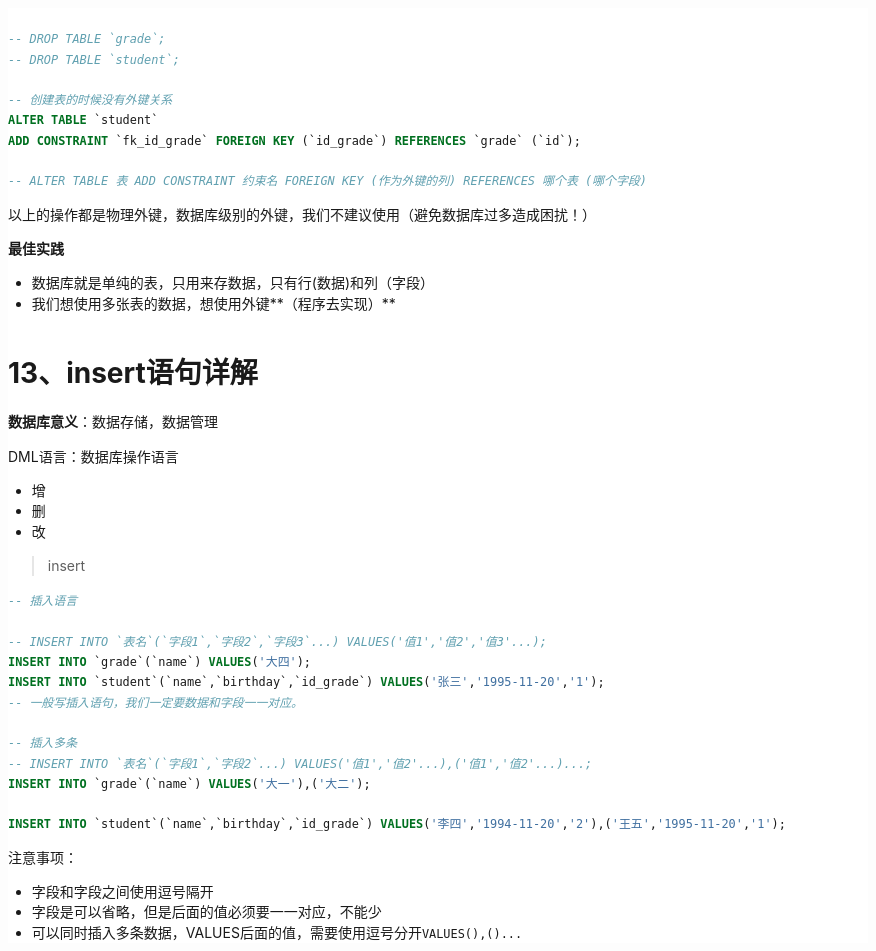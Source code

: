 ```sql

-- DROP TABLE `grade`;
-- DROP TABLE `student`;

-- 创建表的时候没有外键关系
ALTER TABLE `student` 
ADD CONSTRAINT `fk_id_grade` FOREIGN KEY (`id_grade`) REFERENCES `grade` (`id`);

-- ALTER TABLE 表 ADD CONSTRAINT 约束名 FOREIGN KEY (作为外键的列) REFERENCES 哪个表 (哪个字段)

```

以上的操作都是物理外键，数据库级别的外键，我们不建议使用（避免数据库过多造成困扰！）



**最佳实践**

- 数据库就是单纯的表，只用来存数据，只有行(数据)和列（字段）
- 我们想使用多张表的数据，想使用外键**（程序去实现）**

# 13、insert语句详解

**数据库意义**：数据存储，数据管理

DML语言：数据库操作语言

- 增
- 删
- 改



> insert

```sql
-- 插入语言

-- INSERT INTO `表名`(`字段1`,`字段2`,`字段3`...) VALUES('值1','值2','值3'...);
INSERT INTO `grade`(`name`) VALUES('大四');
INSERT INTO `student`(`name`,`birthday`,`id_grade`) VALUES('张三','1995-11-20','1');
-- 一般写插入语句，我们一定要数据和字段一一对应。

-- 插入多条
-- INSERT INTO `表名`(`字段1`,`字段2`...) VALUES('值1','值2'...),('值1','值2'...)...;
INSERT INTO `grade`(`name`) VALUES('大一'),('大二');

INSERT INTO `student`(`name`,`birthday`,`id_grade`) VALUES('李四','1994-11-20','2'),('王五','1995-11-20','1');
```

注意事项：

- 字段和字段之间使用逗号隔开
- 字段是可以省略，但是后面的值必须要一一对应，不能少
- 可以同时插入多条数据，VALUES后面的值，需要使用逗号分开`VALUES(),()...`
